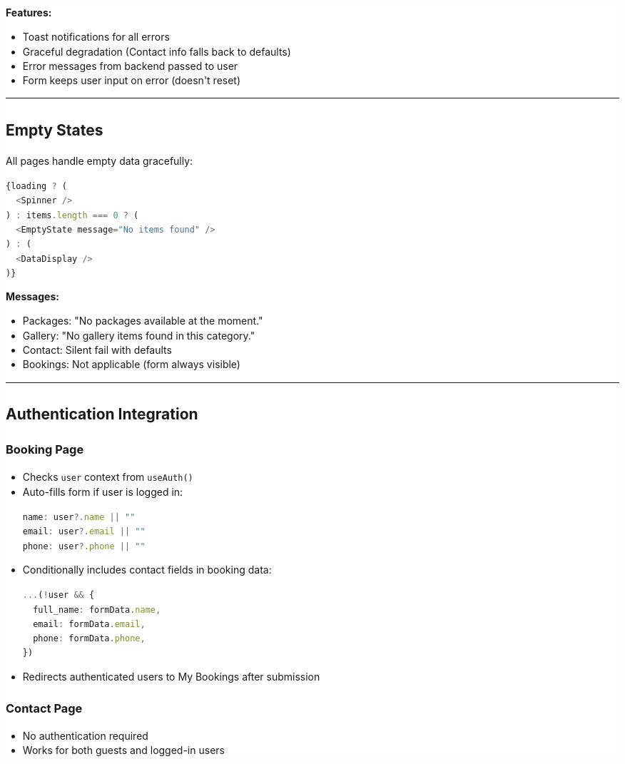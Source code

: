 **Features:**
- Toast notifications for all errors
- Graceful degradation (Contact info falls back to defaults)
- Error messages from backend passed to user
- Form keeps user input on error (doesn't reset)

---

## Empty States

All pages handle empty data gracefully:

```typescript
{loading ? (
  <Spinner />
) : items.length === 0 ? (
  <EmptyState message="No items found" />
) : (
  <DataDisplay />
)}
```

**Messages:**
- Packages: "No packages available at the moment."
- Gallery: "No gallery items found in this category."
- Contact: Silent fail with defaults
- Bookings: Not applicable (form always visible)

---

## Authentication Integration

### Booking Page
- Checks `user` context from `useAuth()`
- Auto-fills form if user is logged in:
  ```typescript
  name: user?.name || ""
  email: user?.email || ""
  phone: user?.phone || ""
  ```
- Conditionally includes contact fields in booking data:
  ```typescript
  ...(!user && {
    full_name: formData.name,
    email: formData.email,
    phone: formData.phone,
  })
  ```
- Redirects authenticated users to My Bookings after submission

### Contact Page
- No authentication required
- Works for both guests and logged-in users
